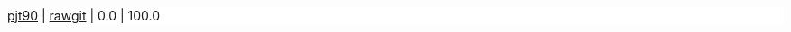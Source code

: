 [pjt90](http://greenironhack-pjt90-2016.herokuapp.com/) | [rawgit](http://rawgit.com/priyankjain/2016-purdue-ironhack-tutorials/master/2016-purdue-ironhacks-tutorial-project.html) | 0.0 | 100.0

